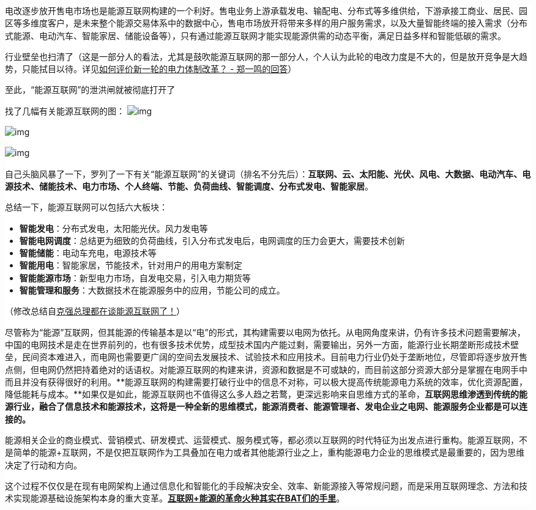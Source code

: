 电改逐步放开售电市场也是能源互联网构建的一个利好。售电业务上游承载发电、输配电、分布式等多维供给，下游承接工商业、居民、园区等多维度客户，是未来整个能源交易体系中的数据中心，售电市场放开将带来多样的用户服务需求，以及大量智能终端的接入需求（分布式能源、电动汽车、智能家居、储能设备等），只有通过能源互联网才能实现能源供需的动态平衡，满足日益多样和智能低碳的需求。

行业壁垒也扫清了（这是一部分人的看法，尤其是鼓吹能源互联网的那一部分人，个人认为此轮的电改力度是不大的，但是放开竞争是大趋势，只能拭目以待。详见[如何评价新一轮的电力体制改革？ - 郑一鸣的回答](http://www.zhihu.com/question/26853220/answer/41927505)）

至此，“能源互联网”的泄洪闸就被彻底打开了

找了几幅有关能源互联网的图：
![img](https://pic2.zhimg.com/5489c94b73d08f1f58d43862c9f4c05d_b.jpg)

![img](https://pic2.zhimg.com/f152a6c61a95b4dc19837289da364465_b.jpg)

![img](https://pic2.zhimg.com/6d83cf04fb30ffeda662f1b6c5a931ad_b.jpg)

自己头脑风暴了一下，罗列了一下有关“能源互联网”的关键词（排名不分先后）：**互联网、云、太阳能、光伏、风电、大数据、电动汽车、电源技术、储能技术、电力市场、个人终端、节能、负荷曲线、智能调度、分布式发电、智能家居**。

总结一下，能源互联网可以包括六大板块：

- **智能发电**：分布式发电，太阳能光伏。风力发电等
- **智能电网调度**：总结更为细致的负荷曲线，引入分布式发电后，电网调度的压力会更大，需要技术创新
- **智能储能**：电动车充电，电源技术等
- **智能用电**：智能家居，节能技术，针对用户的用电方案制定
- **智能能源市场**：新型电力市场，自发电交易，引入电力期货等
- **智能管理和服务**：大数据技术在能源服务中的应用，节能公司的成立。

（修改总结自[克强总理都在谈能源互联网了！](http://finance.sina.com.cn/zl/energy/20150306/155121663129.shtml)）

尽管称为“能源”互联网，但其能源的传输基本是以“电”的形式，其构建需要以电网为依托。从电网角度来讲，仍有许多技术问题需要解决，中国的电网技术是走在世界前列的，也有很多技术优势，成型技术国内产能过剩，需要输出，另外一方面，能源行业长期垄断形成技术壁垒，民间资本难进入，而电网也需要更广阔的空间去发展技术、试验技术和应用技术。目前电力行业仍处于垄断地位，尽管即将逐步放开售点侧，但电网仍然把持着绝对的话语权。对能源互联网的构建来讲，资源和数据是不可或缺的，而目前这部分资源大部分是掌握在电网手中而且并没有获得很好的利用。**能源互联网的构建需要打破行业中的信息不对称，可以极大提高传统能源电力系统的效率，优化资源配置，降低能耗与成本。**如果仅是如此，能源互联网也不值得这么多人趋之若鹜，更深远影响来自思维方式的革命，**互联网思维渗透到传统的能源行业，融合了信息技术和能源技术，这将是一种全新的思维模式，能源消费者、能源管理者、发电企业之电网、能源服务企业都是可以连接的。**

能源相关企业的商业模式、营销模式、研发模式、运营模式、服务模式等，都必须以互联网的时代特征为出发点进行重构。能源互联网，不是简单的能源+互联网，不是仅把互联网作为工具叠加在电力或者其他能源行业之上，重构能源电力企业的思维模式是最重要的，因为思维决定了行动和方向。

这个过程不仅仅是在现有电网架构上通过信息化和智能化的手段解决安全、效率、新能源接入等常规问题，而是采用互联网理念、方法和技术实现能源基础设施架构本身的重大变革。[**互联网+能源的革命火种其实在BAT们的手里**](https://mp.weixin.qq.com/s?__biz=MjM5OTA3NTAzNg==&mid=205673125&idx=1&sn=6c955327b356850ce0d189338984b2f5&key=1936e2bc22c2ceb5b4e37005fe215f930559bd5848c4ca82151309f6daca37492ec6433119fdc8cfdbfa4bcaee18a9a3&ascene=1&uin=NjE2NDI4ODU%3D&devicetype=iPhone+OS8.2&version=16010410&nettype=WIFI&fontScale=100&pass_ticket=bxhSCMVwx2LQ5tVh3%2Bm5a2pp6jp4aiJK3u8eWI9H2gc%3D)。




























